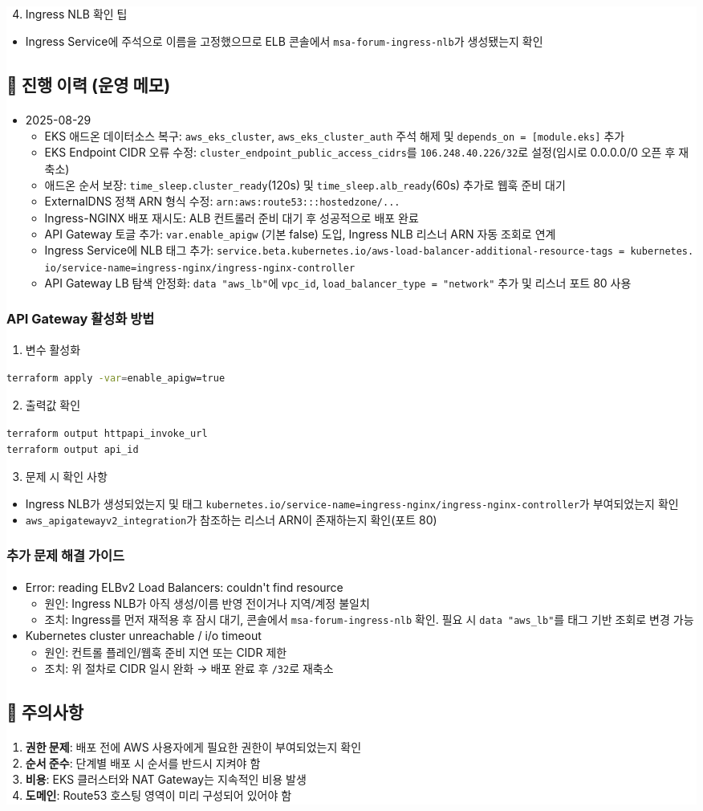 4) Ingress NLB 확인 팁
- Ingress Service에 주석으로 이름을 고정했으므로 ELB 콘솔에서 `msa-forum-ingress-nlb`가 생성됐는지 확인

## 📝 진행 이력 (운영 메모)

- 2025-08-29
  - EKS 애드온 데이터소스 복구: `aws_eks_cluster`, `aws_eks_cluster_auth` 주석 해제 및 `depends_on = [module.eks]` 추가
  - EKS Endpoint CIDR 오류 수정: `cluster_endpoint_public_access_cidrs`를 `106.248.40.226/32`로 설정(임시로 0.0.0.0/0 오픈 후 재축소)
  - 애드온 순서 보장: `time_sleep.cluster_ready`(120s) 및 `time_sleep.alb_ready`(60s) 추가로 웹훅 준비 대기
  - ExternalDNS 정책 ARN 형식 수정: `arn:aws:route53:::hostedzone/...`
  - Ingress-NGINX 배포 재시도: ALB 컨트롤러 준비 대기 후 성공적으로 배포 완료
  - API Gateway 토글 추가: `var.enable_apigw` (기본 false) 도입, Ingress NLB 리스너 ARN 자동 조회로 연계
  - Ingress Service에 NLB 태그 추가: `service.beta.kubernetes.io/aws-load-balancer-additional-resource-tags = kubernetes.io/service-name=ingress-nginx/ingress-nginx-controller`
  - API Gateway LB 탐색 안정화: `data "aws_lb"`에 `vpc_id`, `load_balancer_type = "network"` 추가 및 리스너 포트 80 사용

### API Gateway 활성화 방법

1) 변수 활성화
```bash
terraform apply -var=enable_apigw=true
```

2) 출력값 확인
```bash
terraform output httpapi_invoke_url
terraform output api_id
```

3) 문제 시 확인 사항
- Ingress NLB가 생성되었는지 및 태그 `kubernetes.io/service-name=ingress-nginx/ingress-nginx-controller`가 부여되었는지 확인
- `aws_apigatewayv2_integration`가 참조하는 리스너 ARN이 존재하는지 확인(포트 80)

### 추가 문제 해결 가이드
- Error: reading ELBv2 Load Balancers: couldn't find resource
  - 원인: Ingress NLB가 아직 생성/이름 반영 전이거나 지역/계정 불일치
  - 조치: Ingress를 먼저 재적용 후 잠시 대기, 콘솔에서 `msa-forum-ingress-nlb` 확인. 필요 시 `data "aws_lb"`를 태그 기반 조회로 변경 가능
- Kubernetes cluster unreachable / i/o timeout
  - 원인: 컨트롤 플레인/웹훅 준비 지연 또는 CIDR 제한
  - 조치: 위 절차로 CIDR 일시 완화 → 배포 완료 후 `/32`로 재축소

## 🚨 주의사항

1. **권한 문제**: 배포 전에 AWS 사용자에게 필요한 권한이 부여되었는지 확인
2. **순서 준수**: 단계별 배포 시 순서를 반드시 지켜야 함
3. **비용**: EKS 클러스터와 NAT Gateway는 지속적인 비용 발생
4. **도메인**: Route53 호스팅 영역이 미리 구성되어 있어야 함
